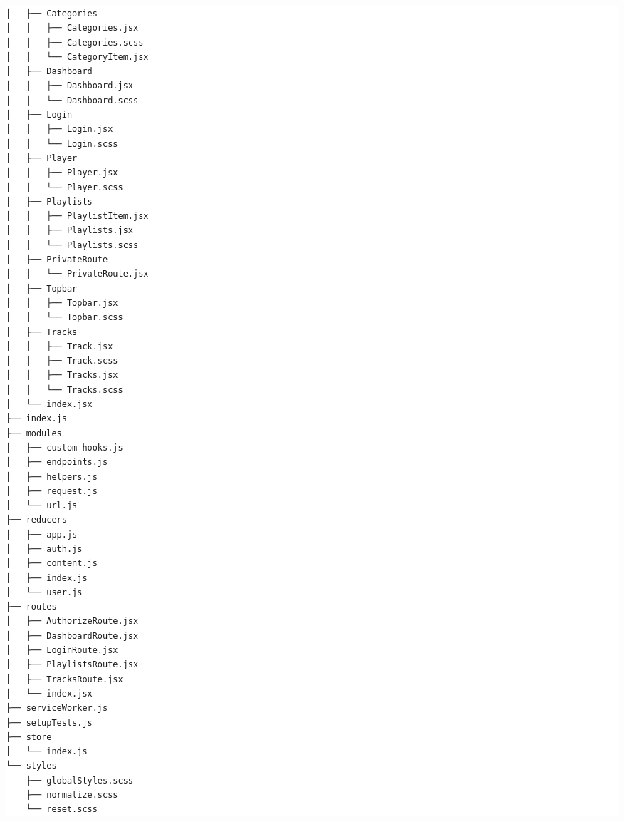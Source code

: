 ```bash
│   ├── Categories
│   │   ├── Categories.jsx
│   │   ├── Categories.scss
│   │   └── CategoryItem.jsx
│   ├── Dashboard
│   │   ├── Dashboard.jsx
│   │   └── Dashboard.scss
│   ├── Login
│   │   ├── Login.jsx
│   │   └── Login.scss
│   ├── Player
│   │   ├── Player.jsx
│   │   └── Player.scss
│   ├── Playlists
│   │   ├── PlaylistItem.jsx
│   │   ├── Playlists.jsx
│   │   └── Playlists.scss
│   ├── PrivateRoute
│   │   └── PrivateRoute.jsx
│   ├── Topbar
│   │   ├── Topbar.jsx
│   │   └── Topbar.scss
│   ├── Tracks
│   │   ├── Track.jsx
│   │   ├── Track.scss
│   │   ├── Tracks.jsx
│   │   └── Tracks.scss
│   └── index.jsx
├── index.js
├── modules
│   ├── custom-hooks.js
│   ├── endpoints.js
│   ├── helpers.js
│   ├── request.js
│   └── url.js
├── reducers
│   ├── app.js
│   ├── auth.js
│   ├── content.js
│   ├── index.js
│   └── user.js
├── routes
│   ├── AuthorizeRoute.jsx
│   ├── DashboardRoute.jsx
│   ├── LoginRoute.jsx
│   ├── PlaylistsRoute.jsx
│   ├── TracksRoute.jsx
│   └── index.jsx
├── serviceWorker.js
├── setupTests.js
├── store
│   └── index.js
└── styles
    ├── globalStyles.scss
    ├── normalize.scss
    └── reset.scss
```
